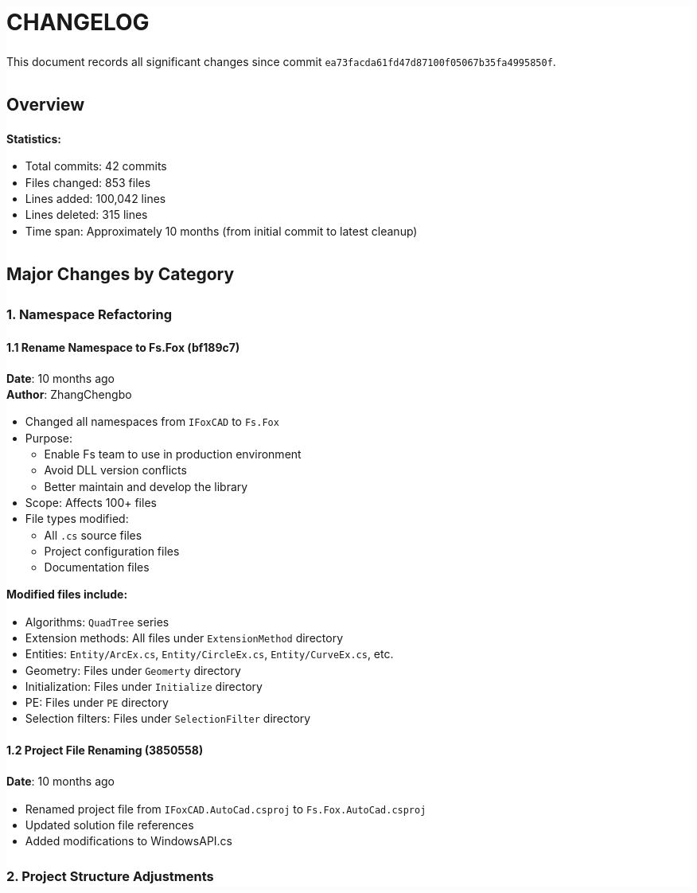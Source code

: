 # CHANGELOG

This document records all significant changes since commit `ea73facda61fd47d87100f05067b35fa4995850f`.

## Overview

**Statistics:**
- Total commits: 42 commits
- Files changed: 853 files
- Lines added: 100,042 lines
- Lines deleted: 315 lines
- Time span: Approximately 10 months (from initial commit to latest cleanup)

## Major Changes by Category

### 1. Namespace Refactoring

#### 1.1 Rename Namespace to Fs.Fox (bf189c7)
**Date**: 10 months ago  
**Author**: ZhangChengbo

- Changed all namespaces from `IFoxCAD` to `Fs.Fox`
- Purpose:
  - Enable Fs team to use in production environment
  - Avoid DLL version conflicts
  - Better maintain and develop the library
- Scope: Affects 100+ files
- File types modified:
  - All `.cs` source files
  - Project configuration files
  - Documentation files

**Modified files include:**
- Algorithms: `QuadTree` series
- Extension methods: All files under `ExtensionMethod` directory
- Entities: `Entity/ArcEx.cs`, `Entity/CircleEx.cs`, `Entity/CurveEx.cs`, etc.
- Geometry: Files under `Geomerty` directory
- Initialization: Files under `Initialize` directory
- PE: Files under `PE` directory
- Selection filters: Files under `SelectionFilter` directory

#### 1.2 Project File Renaming (3850558)
**Date**: 10 months ago

- Renamed project file from `IFoxCAD.AutoCad.csproj` to `Fs.Fox.AutoCad.csproj`
- Updated solution file references
- Added modifications to WindowsAPI.cs

### 2. Project Structure Adjustments
